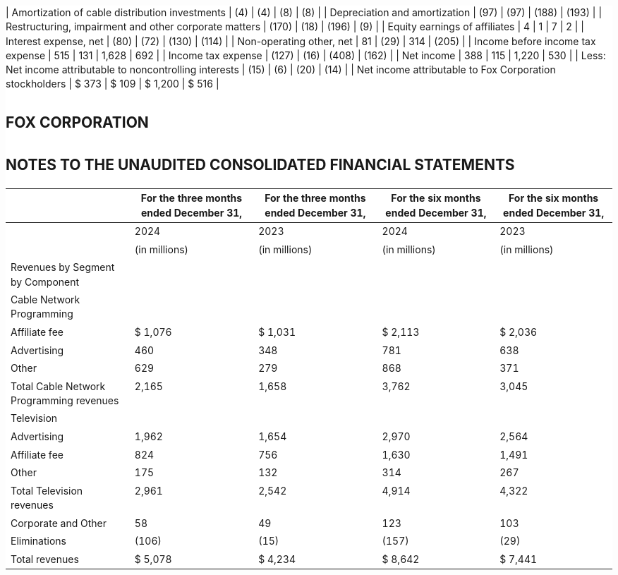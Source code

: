 | Amortization of cable distribution investments | (4) | (4) | (8) | (8) |
| Depreciation and amortization | (97) | (97) | (188) | (193) |
| Restructuring, impairment and other corporate matters | (170) | (18) | (196) | (9) |
| Equity earnings of affiliates | 4 | 1 | 7 | 2 |
| Interest expense, net | (80) | (72) | (130) | (114) |
| Non-operating other, net | 81 | (29) | 314 | (205) |
| Income before income tax expense | 515 | 131 | 1,628 | 692 |
| Income tax expense | (127) | (16) | (408) | (162) |
| Net income | 388 | 115 | 1,220 | 530 |
| Less: Net income attributable to noncontrolling interests | (15) | (6) | (20) | (14) |
| Net income attributable to Fox Corporation stockholders | $ 373 | $ 109 | $ 1,200 | $ 516 |

FOX CORPORATION
---------------

NOTES TO THE UNAUDITED CONSOLIDATED FINANCIAL STATEMENTS
--------------------------------------------------------

| | For the three months ended December 31, | For the three months ended December 31, | For the six months ended December 31, | For the six months ended December 31, |
| --- | --- | --- | --- | --- |
| | 2024 | 2023 | 2024 | 2023 |
| | (in millions) | (in millions) | (in millions) | (in millions) |
| Revenues by Segment by Component | | | | |
| Cable Network Programming | | | | |
| Affiliate fee | $ 1,076 | $ 1,031 | $ 2,113 | $ 2,036 |
| Advertising | 460 | 348 | 781 | 638 |
| Other | 629 | 279 | 868 | 371 |
| Total Cable Network Programming revenues | 2,165 | 1,658 | 3,762 | 3,045 |
| Television | | | | |
| Advertising | 1,962 | 1,654 | 2,970 | 2,564 |
| Affiliate fee | 824 | 756 | 1,630 | 1,491 |
| Other | 175 | 132 | 314 | 267 |
| Total Television revenues | 2,961 | 2,542 | 4,914 | 4,322 |
| Corporate and Other | 58 | 49 | 123 | 103 |
| Eliminations | (106) | (15) | (157) | (29) |
| Total revenues | $ 5,078 | $ 4,234 | $ 8,642 | $ 7,441 |
